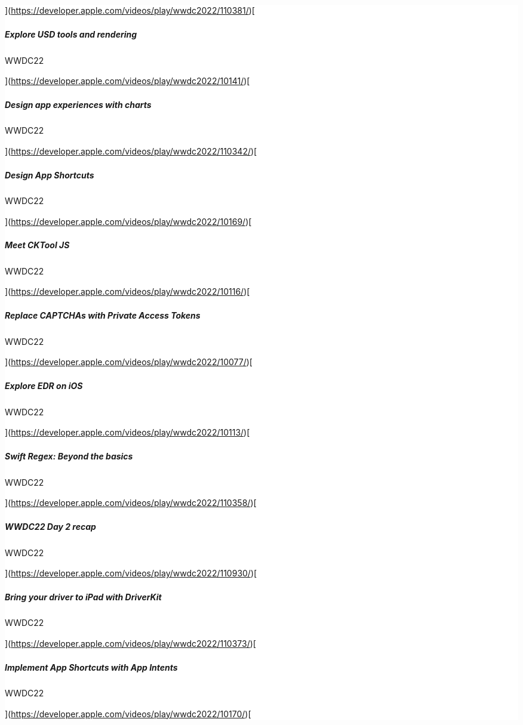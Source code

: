 ](https://developer.apple.com/videos/play/wwdc2022/110381/)[

##### Explore USD tools and rendering

WWDC22

](https://developer.apple.com/videos/play/wwdc2022/10141/)[

##### Design app experiences with charts

WWDC22

](https://developer.apple.com/videos/play/wwdc2022/110342/)[

##### Design App Shortcuts

WWDC22

](https://developer.apple.com/videos/play/wwdc2022/10169/)[

##### Meet CKTool JS

WWDC22

](https://developer.apple.com/videos/play/wwdc2022/10116/)[

##### Replace CAPTCHAs with Private Access Tokens

WWDC22

](https://developer.apple.com/videos/play/wwdc2022/10077/)[

##### Explore EDR on iOS

WWDC22

](https://developer.apple.com/videos/play/wwdc2022/10113/)[

##### Swift Regex: Beyond the basics

WWDC22

](https://developer.apple.com/videos/play/wwdc2022/110358/)[

##### WWDC22 Day 2 recap

WWDC22

](https://developer.apple.com/videos/play/wwdc2022/110930/)[

##### Bring your driver to iPad with DriverKit

WWDC22

](https://developer.apple.com/videos/play/wwdc2022/110373/)[

##### Implement App Shortcuts with App Intents

WWDC22

](https://developer.apple.com/videos/play/wwdc2022/10170/)[
